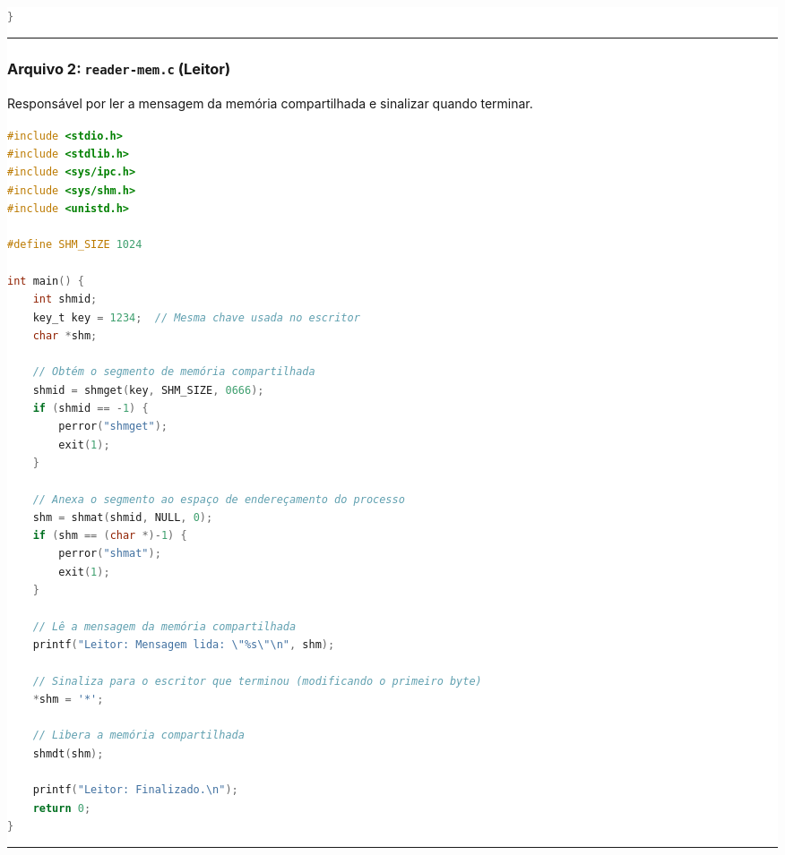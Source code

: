 ```c
}
```

---

### **Arquivo 2: `reader-mem.c` (Leitor)**
Responsável por ler a mensagem da memória compartilhada e sinalizar quando terminar.  

```c
#include <stdio.h>
#include <stdlib.h>
#include <sys/ipc.h>
#include <sys/shm.h>
#include <unistd.h>

#define SHM_SIZE 1024

int main() {
    int shmid;
    key_t key = 1234;  // Mesma chave usada no escritor
    char *shm;

    // Obtém o segmento de memória compartilhada
    shmid = shmget(key, SHM_SIZE, 0666);
    if (shmid == -1) {
        perror("shmget");
        exit(1);
    }

    // Anexa o segmento ao espaço de endereçamento do processo
    shm = shmat(shmid, NULL, 0);
    if (shm == (char *)-1) {
        perror("shmat");
        exit(1);
    }

    // Lê a mensagem da memória compartilhada
    printf("Leitor: Mensagem lida: \"%s\"\n", shm);

    // Sinaliza para o escritor que terminou (modificando o primeiro byte)
    *shm = '*';

    // Libera a memória compartilhada
    shmdt(shm);

    printf("Leitor: Finalizado.\n");
    return 0;
}
```

---
